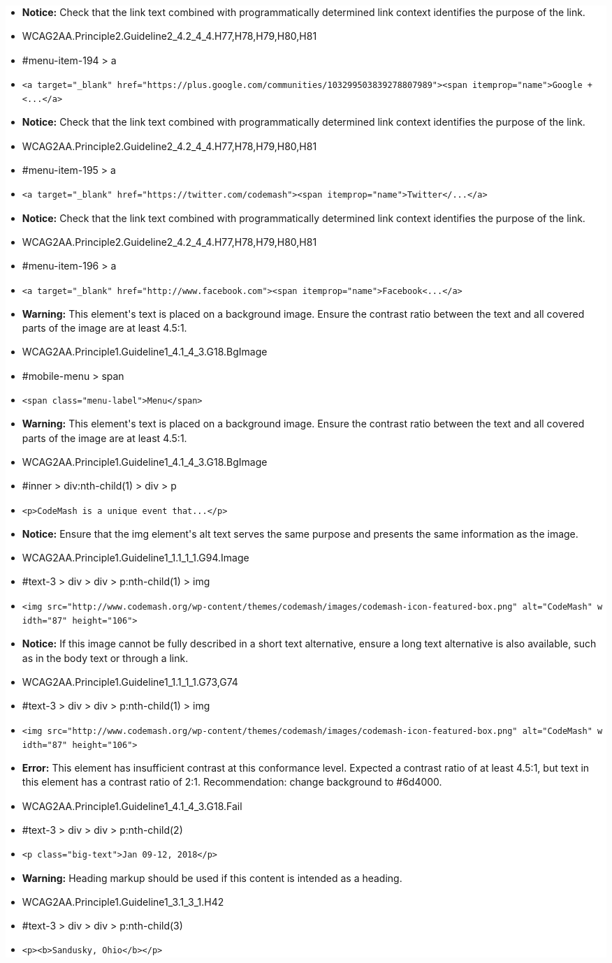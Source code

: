 * __Notice:__ Check that the link text combined with programmatically determined link context identifies the purpose of the link.
 * WCAG2AA.Principle2.Guideline2_4.2_4_4.H77,H78,H79,H80,H81
 * #menu-item-194 > a
 * `<a target="_blank" href="https://plus.google.com/communities/103299503839278807989"><span itemprop="name">Google +<...</a>`

* __Notice:__ Check that the link text combined with programmatically determined link context identifies the purpose of the link.
 * WCAG2AA.Principle2.Guideline2_4.2_4_4.H77,H78,H79,H80,H81
 * #menu-item-195 > a
 * `<a target="_blank" href="https://twitter.com/codemash"><span itemprop="name">Twitter</...</a>`

* __Notice:__ Check that the link text combined with programmatically determined link context identifies the purpose of the link.
 * WCAG2AA.Principle2.Guideline2_4.2_4_4.H77,H78,H79,H80,H81
 * #menu-item-196 > a
 * `<a target="_blank" href="http://www.facebook.com"><span itemprop="name">Facebook<...</a>`

* __Warning:__ This element's text is placed on a background image. Ensure the contrast ratio between the text and all covered parts of the image are at least 4.5:1.
 * WCAG2AA.Principle1.Guideline1_4.1_4_3.G18.BgImage
 * #mobile-menu > span
 * `<span class="menu-label">Menu</span>`

* __Warning:__ This element's text is placed on a background image. Ensure the contrast ratio between the text and all covered parts of the image are at least 4.5:1.
 * WCAG2AA.Principle1.Guideline1_4.1_4_3.G18.BgImage
 * #inner > div:nth-child(1) > div > p
 * `<p>CodeMash is a unique event that...</p>`

* __Notice:__ Ensure that the img element's alt text serves the same purpose and presents the same information as the image.
 * WCAG2AA.Principle1.Guideline1_1.1_1_1.G94.Image
 * #text-3 > div > div > p:nth-child(1) > img
 * `<img src="http://www.codemash.org/wp-content/themes/codemash/images/codemash-icon-featured-box.png" alt="CodeMash" width="87" height="106">`

* __Notice:__ If this image cannot be fully described in a short text alternative, ensure a long text alternative is also available, such as in the body text or through a link.
 * WCAG2AA.Principle1.Guideline1_1.1_1_1.G73,G74
 * #text-3 > div > div > p:nth-child(1) > img
 * `<img src="http://www.codemash.org/wp-content/themes/codemash/images/codemash-icon-featured-box.png" alt="CodeMash" width="87" height="106">`

* __Error:__ This element has insufficient contrast at this conformance level. Expected a contrast ratio of at least 4.5:1, but text in this element has a contrast ratio of 2:1. Recommendation: change background to #6d4000.
 * WCAG2AA.Principle1.Guideline1_4.1_4_3.G18.Fail
 * #text-3 > div > div > p:nth-child(2)
 * `<p class="big-text">Jan 09-12, 2018</p>`

* __Warning:__ Heading markup should be used if this content is intended as a heading.
 * WCAG2AA.Principle1.Guideline1_3.1_3_1.H42
 * #text-3 > div > div > p:nth-child(3)
 * `<p><b>Sandusky, Ohio</b></p>`
